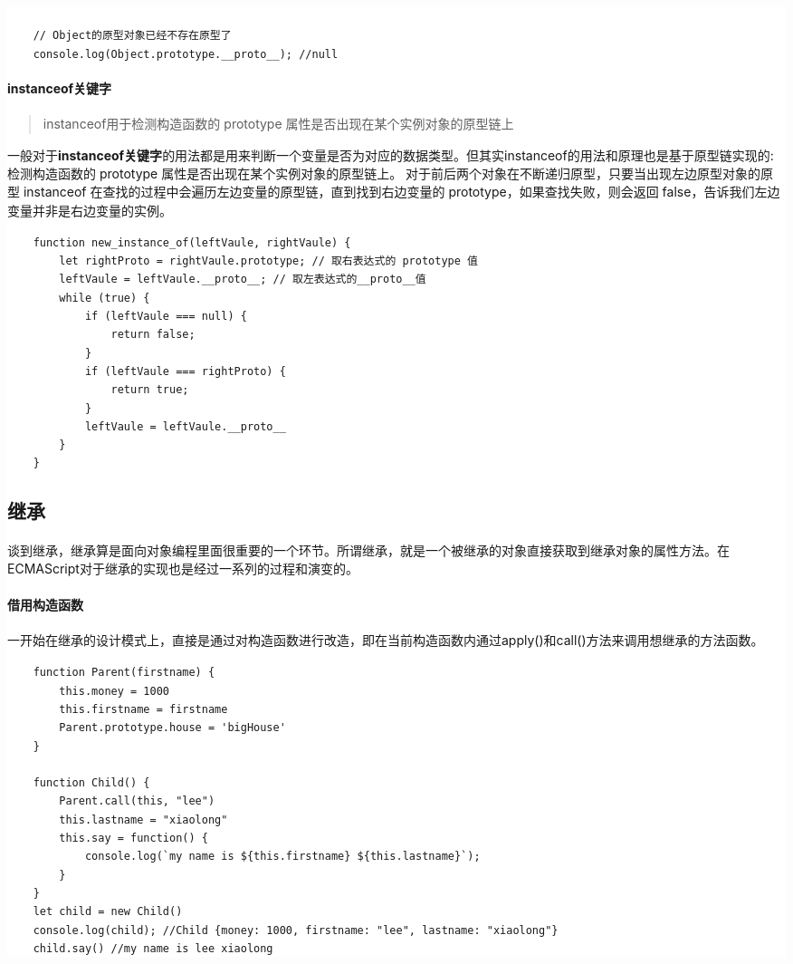 ```

    // Object的原型对象已经不存在原型了
    console.log(Object.prototype.__proto__); //null
```

#### instanceof关键字
> instanceof用于检测构造函数的 prototype 属性是否出现在某个实例对象的原型链上

一般对于**instanceof关键字**的用法都是用来判断一个变量是否为对应的数据类型。但其实instanceof的用法和原理也是基于原型链实现的:检测构造函数的 prototype 属性是否出现在某个实例对象的原型链上。
对于前后两个对象在不断递归原型，只要当出现左边原型对象的原型
instanceof 在查找的过程中会遍历左边变量的原型链，直到找到右边变量的 prototype，如果查找失败，则会返回 false，告诉我们左边变量并非是右边变量的实例。


```
    function new_instance_of(leftVaule, rightVaule) { 
        let rightProto = rightVaule.prototype; // 取右表达式的 prototype 值
        leftVaule = leftVaule.__proto__; // 取左表达式的__proto__值
        while (true) {
        	if (leftVaule === null) {
                return false;	
            }
            if (leftVaule === rightProto) {
                return true;	
            } 
            leftVaule = leftVaule.__proto__ 
        }
    }

```


## 继承
谈到继承，继承算是面向对象编程里面很重要的一个环节。所谓继承，就是一个被继承的对象直接获取到继承对象的属性方法。在ECMAScript对于继承的实现也是经过一系列的过程和演变的。

#### 借用构造函数
一开始在继承的设计模式上，直接是通过对构造函数进行改造，即在当前构造函数内通过apply()和call()方法来调用想继承的方法函数。
```
    function Parent(firstname) {
        this.money = 1000
        this.firstname = firstname
        Parent.prototype.house = 'bigHouse'
    }

    function Child() {
        Parent.call(this, "lee")
        this.lastname = "xiaolong"
        this.say = function() {
            console.log(`my name is ${this.firstname} ${this.lastname}`);
        }
    }
    let child = new Child()
    console.log(child); //Child {money: 1000, firstname: "lee", lastname: "xiaolong"}
    child.say() //my name is lee xiaolong
```
